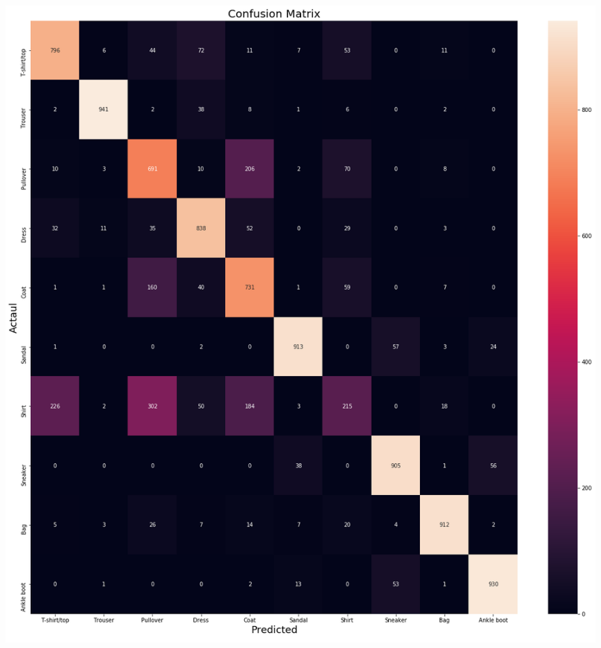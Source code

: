 ![png](/assets/images/Fashion-MNIST_database_of_fashion_articles_keras_dataset_files/Fashion-MNIST_database_of_fashion_articles_keras_dataset_21_2.png)

